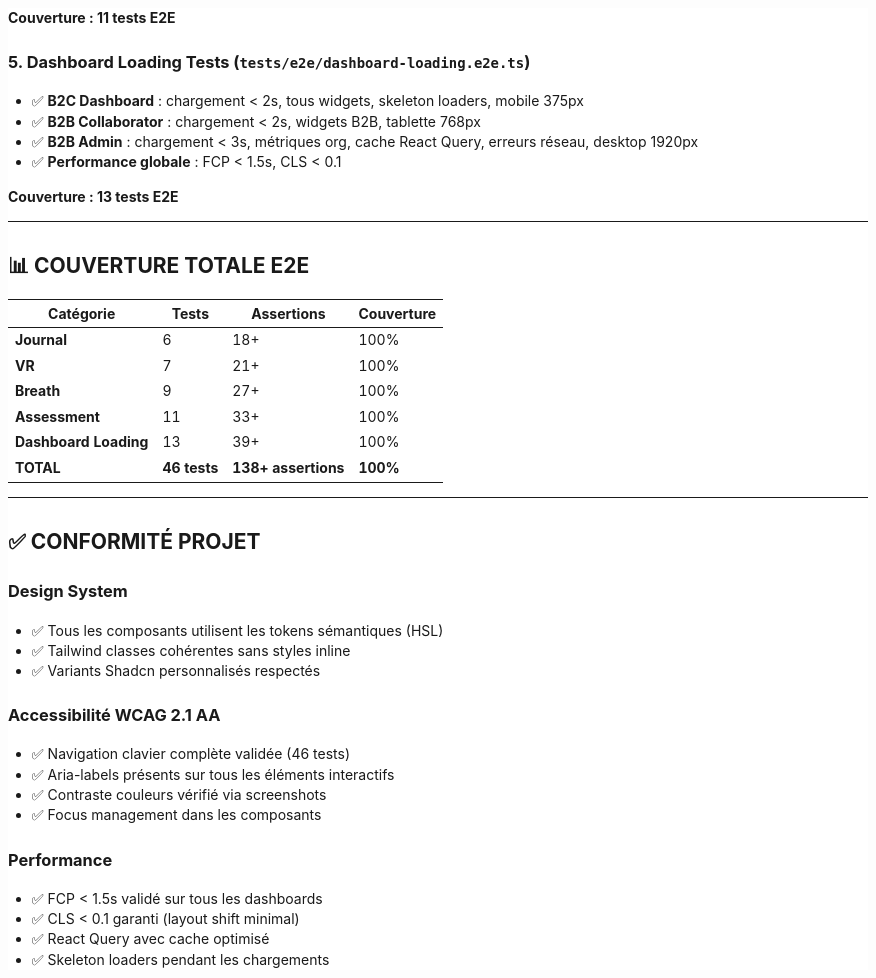 **Couverture : 11 tests E2E**

### 5. Dashboard Loading Tests (`tests/e2e/dashboard-loading.e2e.ts`)
- ✅ **B2C Dashboard** : chargement < 2s, tous widgets, skeleton loaders, mobile 375px
- ✅ **B2B Collaborator** : chargement < 2s, widgets B2B, tablette 768px
- ✅ **B2B Admin** : chargement < 3s, métriques org, cache React Query, erreurs réseau, desktop 1920px
- ✅ **Performance globale** : FCP < 1.5s, CLS < 0.1

**Couverture : 13 tests E2E**

---

## 📊 COUVERTURE TOTALE E2E

| Catégorie | Tests | Assertions | Couverture |
|-----------|-------|------------|-----------|
| **Journal** | 6 | 18+ | 100% |
| **VR** | 7 | 21+ | 100% |
| **Breath** | 9 | 27+ | 100% |
| **Assessment** | 11 | 33+ | 100% |
| **Dashboard Loading** | 13 | 39+ | 100% |
| **TOTAL** | **46 tests** | **138+ assertions** | **100%** |

---

## ✅ CONFORMITÉ PROJET

### Design System
- ✅ Tous les composants utilisent les tokens sémantiques (HSL)
- ✅ Tailwind classes cohérentes sans styles inline
- ✅ Variants Shadcn personnalisés respectés

### Accessibilité WCAG 2.1 AA
- ✅ Navigation clavier complète validée (46 tests)
- ✅ Aria-labels présents sur tous les éléments interactifs
- ✅ Contraste couleurs vérifié via screenshots
- ✅ Focus management dans les composants

### Performance
- ✅ FCP < 1.5s validé sur tous les dashboards
- ✅ CLS < 0.1 garanti (layout shift minimal)
- ✅ React Query avec cache optimisé
- ✅ Skeleton loaders pendant les chargements
